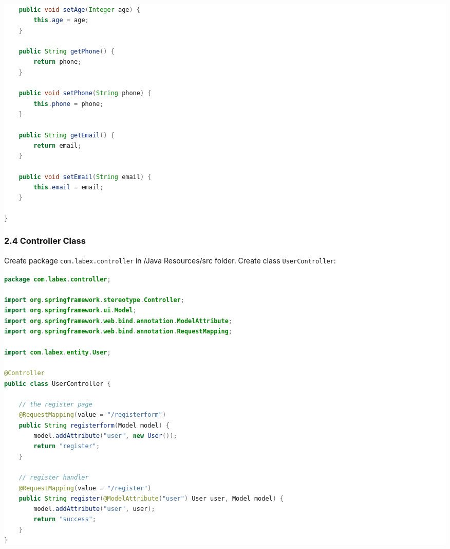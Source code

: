 ```java
    public void setAge(Integer age) {
        this.age = age;
    }

    public String getPhone() {
        return phone;
    }

    public void setPhone(String phone) {
        this.phone = phone;
    }

    public String getEmail() {
        return email;
    }

    public void setEmail(String email) {
        this.email = email;
    }

}
```

### 2.4 Controller Class

Create package `com.labex.controller` in /Java Resources/src folder. Create class `UserController`:

```java
package com.labex.controller;

import org.springframework.stereotype.Controller;
import org.springframework.ui.Model;
import org.springframework.web.bind.annotation.ModelAttribute;
import org.springframework.web.bind.annotation.RequestMapping;

import com.labex.entity.User;

@Controller
public class UserController {

    // the register page
    @RequestMapping(value = "/registerform")
    public String registerform(Model model) {
        model.addAttribute("user", new User());
        return "register";
    }

    // register handler
    @RequestMapping(value = "/register")
    public String register(@ModelAttribute("user") User user, Model model) {
        model.addAttribute("user", user);
        return "success";
    }
}
```
